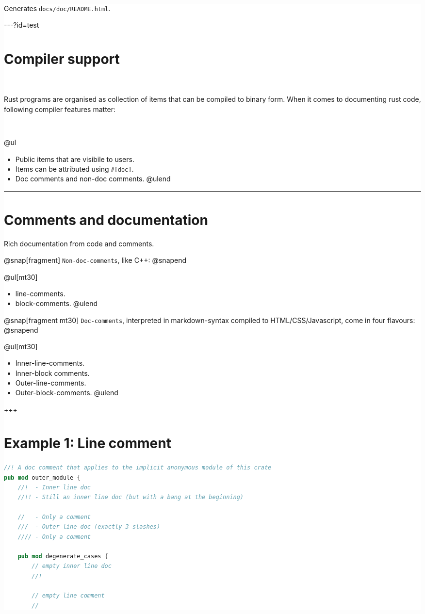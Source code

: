 Generates ``docs/doc/README.html``.

---?id=test

Compiler support
================

<br>

Rust programs are organised as collection of items that can be
compiled to binary form. When it comes to documenting rust code,
following compiler features matter:

<br>

@ul
* Public items that are visibile to users.
* Items can be attributed using ``#[doc]``.
* Doc comments and non-doc comments.
@ulend

---

Comments and documentation
==========================

Rich documentation from code and comments.

@snap[fragment]
``Non-doc-comments``, like C++:
@snapend

@ul[mt30]
* line-comments.
* block-comments.
@ulend

@snap[fragment mt30]
``Doc-comments``, interpreted in markdown-syntax compiled to
HTML/CSS/Javascript, come in four flavours:
@snapend

@ul[mt30]
* Inner-line-comments.
* Inner-block comments.
* Outer-line-comments.
* Outer-block-comments.
@ulend

+++

Example 1: Line comment
=======================

```rust
//! A doc comment that applies to the implicit anonymous module of this crate
pub mod outer_module {
    //!  - Inner line doc
    //!! - Still an inner line doc (but with a bang at the beginning)

    //   - Only a comment
    ///  - Outer line doc (exactly 3 slashes)
    //// - Only a comment

    pub mod degenerate_cases {
        // empty inner line doc
        //!

        // empty line comment
        //

```